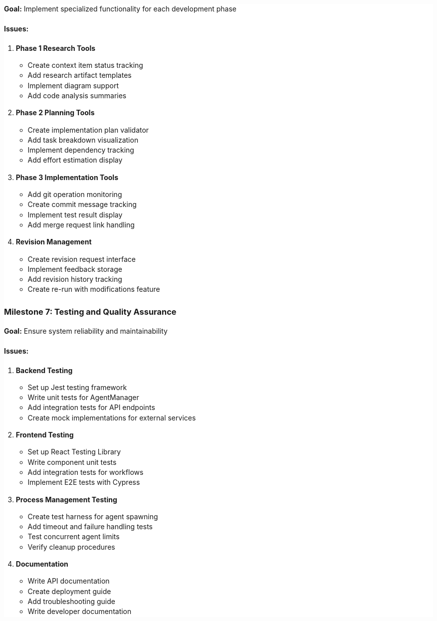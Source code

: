 **Goal:** Implement specialized functionality for each development phase

#### Issues:

1. **Phase 1 Research Tools**
   - Create context item status tracking
   - Add research artifact templates
   - Implement diagram support
   - Add code analysis summaries

2. **Phase 2 Planning Tools**
   - Create implementation plan validator
   - Add task breakdown visualization
   - Implement dependency tracking
   - Add effort estimation display

3. **Phase 3 Implementation Tools**
   - Add git operation monitoring
   - Create commit message tracking
   - Implement test result display
   - Add merge request link handling

4. **Revision Management**
   - Create revision request interface
   - Implement feedback storage
   - Add revision history tracking
   - Create re-run with modifications feature

### Milestone 7: Testing and Quality Assurance

**Goal:** Ensure system reliability and maintainability

#### Issues:

1. **Backend Testing**
   - Set up Jest testing framework
   - Write unit tests for AgentManager
   - Add integration tests for API endpoints
   - Create mock implementations for external services

2. **Frontend Testing**
   - Set up React Testing Library
   - Write component unit tests
   - Add integration tests for workflows
   - Implement E2E tests with Cypress

3. **Process Management Testing**
   - Create test harness for agent spawning
   - Add timeout and failure handling tests
   - Test concurrent agent limits
   - Verify cleanup procedures

4. **Documentation**
   - Write API documentation
   - Create deployment guide
   - Add troubleshooting guide
   - Write developer documentation
